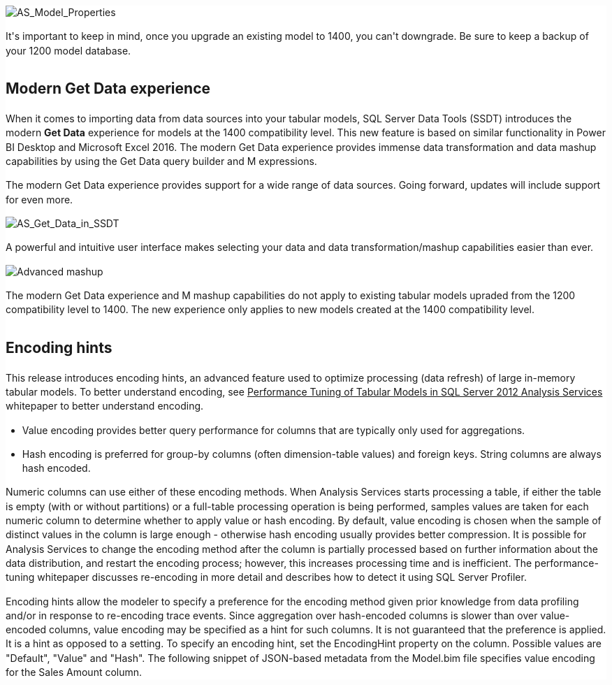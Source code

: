 ![AS_Model_Properties](../analysis-services/media/as-model-properties.png)

It's important to keep in mind, once you upgrade an existing model to 1400, you can't downgrade. Be sure to keep a backup of your 1200 model database.

## Modern Get Data experience
When it comes to importing data from data sources into your tabular models, SQL Server Data Tools (SSDT) introduces the modern **Get Data** experience for models at the 1400 compatibility level. This new feature is based on similar functionality in Power BI Desktop and Microsoft Excel 2016. The modern Get Data experience provides immense data transformation and data mashup capabilities by using the Get Data query builder and M expressions.

The modern Get Data experience provides support for a wide range of data sources. Going forward, updates will include support for even more.

![AS_Get_Data_in_SSDT](../analysis-services/media/as-get-data-in-ssdt.png)

 A powerful and intuitive user interface makes selecting your data and data transformation/mashup capabilities easier than ever.

![Advanced mashup](../analysis-services/media/as-get-data-advanced.png)


The modern Get Data experience and M mashup capabilities do not apply to existing tabular models upraded from the 1200 compatibility level to 1400. The new experience only applies to new models created at the 1400 compatibility level.

## Encoding hints
This release introduces encoding hints, an advanced feature used to optimize processing (data refresh) of large in-memory tabular models. To better understand encoding, see [Performance Tuning of Tabular Models in SQL Server 2012 Analysis Services](https://msdn.microsoft.com/library/dn393915.aspx) whitepaper to better understand encoding.

* Value encoding provides better query performance for columns that are typically only used for aggregations.

* Hash encoding is preferred for group-by columns (often dimension-table values) and foreign keys. String columns are always hash encoded.

Numeric columns can use either of these encoding methods. When Analysis Services starts processing a table, if either the table is empty (with or without partitions) or a full-table processing operation is being performed, samples values are taken for each numeric column to determine whether to apply value or hash encoding. By default, value encoding is chosen when the sample of distinct values in the column is large enough - otherwise hash encoding usually provides better compression. It is possible for Analysis Services to change the encoding method after the column is partially processed based on further information about the data distribution, and restart the encoding process; however, this increases processing time and is inefficient. The performance-tuning whitepaper discusses re-encoding in more detail and describes how to detect it using SQL Server Profiler.

Encoding hints allow the modeler to specify a preference for the encoding method given prior knowledge from data profiling and/or in response to re-encoding trace events. Since aggregation over hash-encoded columns is slower than over value-encoded columns, value encoding may be specified as a hint for such columns. It is not guaranteed that the preference is applied. It is a hint as opposed to a setting. To specify an encoding hint, set the EncodingHint property on the column. Possible values are "Default", "Value" and "Hash". The following snippet of JSON-based metadata from the Model.bim file specifies value encoding for the Sales Amount column.
